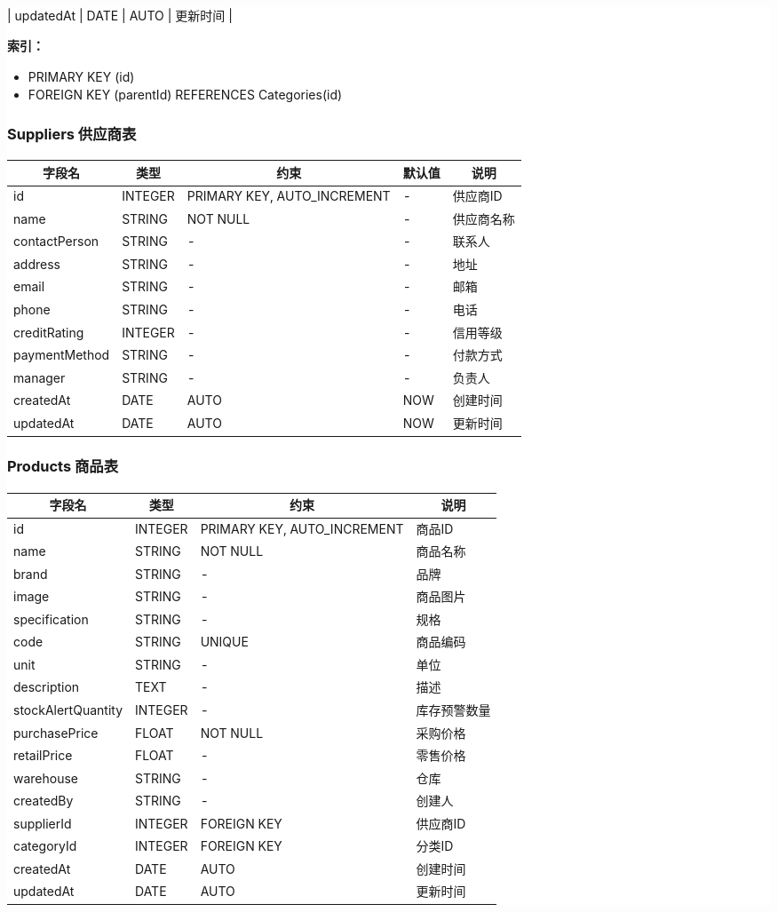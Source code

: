 | updatedAt | DATE | AUTO | 更新时间 |

**索引：**
- PRIMARY KEY (id)
- FOREIGN KEY (parentId) REFERENCES Categories(id)

### Suppliers 供应商表
| 字段名 | 类型 | 约束 | 默认值 | 说明 |
|--------|------|------|--------|------|
| id | INTEGER | PRIMARY KEY, AUTO_INCREMENT | - | 供应商ID |
| name | STRING | NOT NULL | - | 供应商名称 |
| contactPerson | STRING | - | - | 联系人 |
| address | STRING | - | - | 地址 |
| email | STRING | - | - | 邮箱 |
| phone | STRING | - | - | 电话 |
| creditRating | INTEGER | - | - | 信用等级 |
| paymentMethod | STRING | - | - | 付款方式 |
| manager | STRING | - | - | 负责人 |
| createdAt | DATE | AUTO | NOW | 创建时间 |
| updatedAt | DATE | AUTO | NOW | 更新时间 |

### Products 商品表
| 字段名 | 类型 | 约束 | 说明 |
|--------|------|------|------|
| id | INTEGER | PRIMARY KEY, AUTO_INCREMENT | 商品ID |
| name | STRING | NOT NULL | 商品名称 |
| brand | STRING | - | 品牌 |
| image | STRING | - | 商品图片 |
| specification | STRING | - | 规格 |
| code | STRING | UNIQUE | 商品编码 |
| unit | STRING | - | 单位 |
| description | TEXT | - | 描述 |
| stockAlertQuantity | INTEGER | - | 库存预警数量 |
| purchasePrice | FLOAT | NOT NULL | 采购价格 |
| retailPrice | FLOAT | - | 零售价格 |
| warehouse | STRING | - | 仓库 |
| createdBy | STRING | - | 创建人 |
| supplierId | INTEGER | FOREIGN KEY | 供应商ID |
| categoryId | INTEGER | FOREIGN KEY | 分类ID |
| createdAt | DATE | AUTO | 创建时间 |
| updatedAt | DATE | AUTO | 更新时间 |
